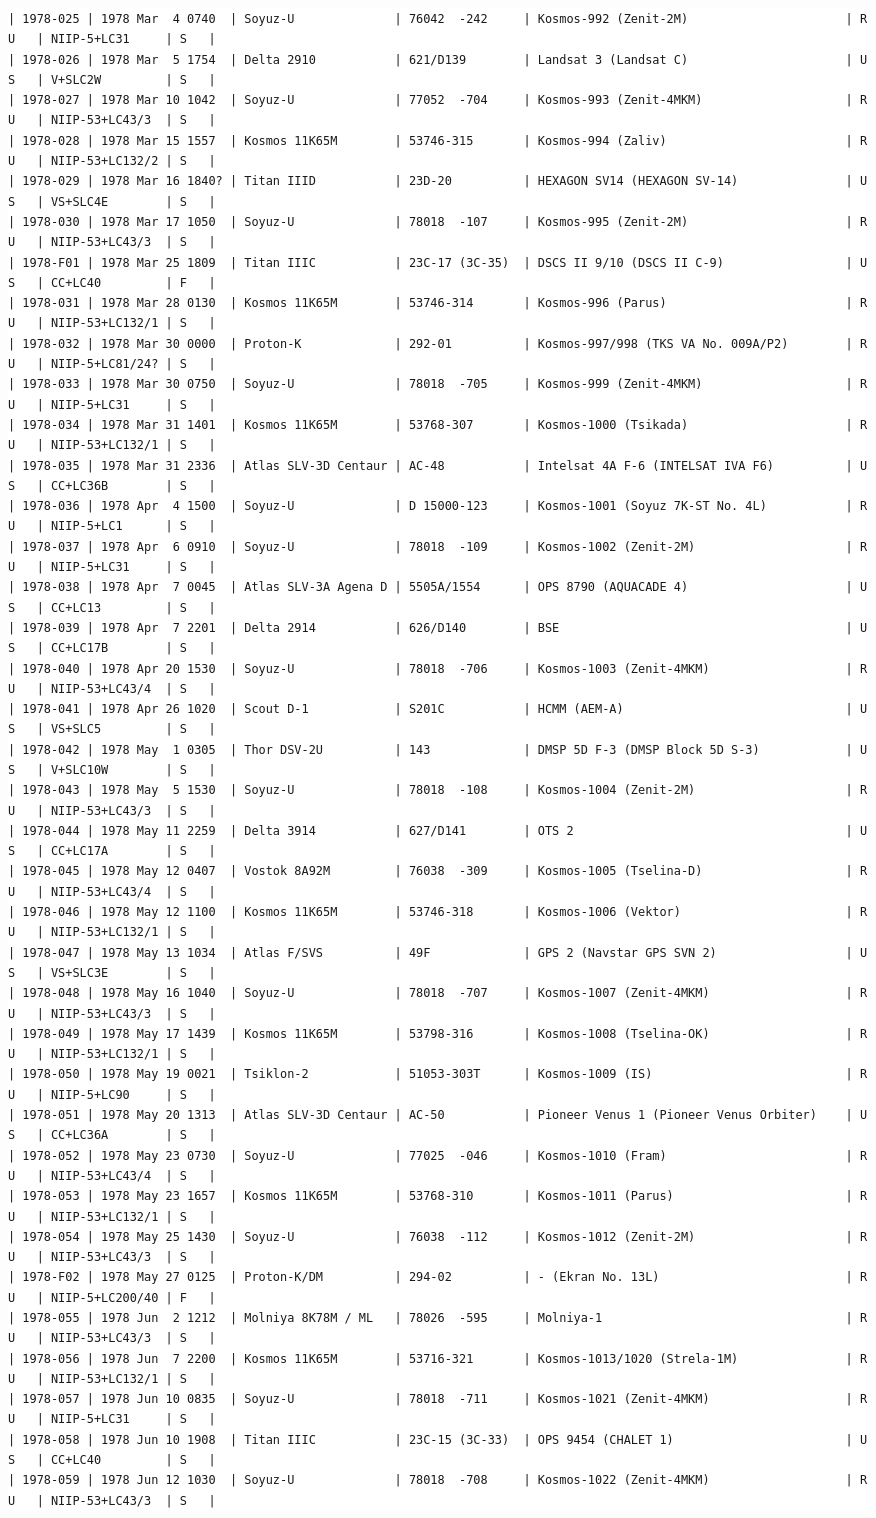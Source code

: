     | 1978-025 | 1978 Mar  4 0740  | Soyuz-U              | 76042  -242     | Kosmos-992 (Zenit-2M)                      | RU   | NIIP-5+LC31     | S   |
    | 1978-026 | 1978 Mar  5 1754  | Delta 2910           | 621/D139        | Landsat 3 (Landsat C)                      | US   | V+SLC2W         | S   |
    | 1978-027 | 1978 Mar 10 1042  | Soyuz-U              | 77052  -704     | Kosmos-993 (Zenit-4MKM)                    | RU   | NIIP-53+LC43/3  | S   |
    | 1978-028 | 1978 Mar 15 1557  | Kosmos 11K65M        | 53746-315       | Kosmos-994 (Zaliv)                         | RU   | NIIP-53+LC132/2 | S   |
    | 1978-029 | 1978 Mar 16 1840? | Titan IIID           | 23D-20          | HEXAGON SV14 (HEXAGON SV-14)               | US   | VS+SLC4E        | S   |
    | 1978-030 | 1978 Mar 17 1050  | Soyuz-U              | 78018  -107     | Kosmos-995 (Zenit-2M)                      | RU   | NIIP-53+LC43/3  | S   |
    | 1978-F01 | 1978 Mar 25 1809  | Titan IIIC           | 23C-17 (3C-35)  | DSCS II 9/10 (DSCS II C-9)                 | US   | CC+LC40         | F   |
    | 1978-031 | 1978 Mar 28 0130  | Kosmos 11K65M        | 53746-314       | Kosmos-996 (Parus)                         | RU   | NIIP-53+LC132/1 | S   |
    | 1978-032 | 1978 Mar 30 0000  | Proton-K             | 292-01          | Kosmos-997/998 (TKS VA No. 009A/P2)        | RU   | NIIP-5+LC81/24? | S   |
    | 1978-033 | 1978 Mar 30 0750  | Soyuz-U              | 78018  -705     | Kosmos-999 (Zenit-4MKM)                    | RU   | NIIP-5+LC31     | S   |
    | 1978-034 | 1978 Mar 31 1401  | Kosmos 11K65M        | 53768-307       | Kosmos-1000 (Tsikada)                      | RU   | NIIP-53+LC132/1 | S   |
    | 1978-035 | 1978 Mar 31 2336  | Atlas SLV-3D Centaur | AC-48           | Intelsat 4A F-6 (INTELSAT IVA F6)          | US   | CC+LC36B        | S   |
    | 1978-036 | 1978 Apr  4 1500  | Soyuz-U              | D 15000-123     | Kosmos-1001 (Soyuz 7K-ST No. 4L)           | RU   | NIIP-5+LC1      | S   |
    | 1978-037 | 1978 Apr  6 0910  | Soyuz-U              | 78018  -109     | Kosmos-1002 (Zenit-2M)                     | RU   | NIIP-5+LC31     | S   |
    | 1978-038 | 1978 Apr  7 0045  | Atlas SLV-3A Agena D | 5505A/1554      | OPS 8790 (AQUACADE 4)                      | US   | CC+LC13         | S   |
    | 1978-039 | 1978 Apr  7 2201  | Delta 2914           | 626/D140        | BSE                                        | US   | CC+LC17B        | S   |
    | 1978-040 | 1978 Apr 20 1530  | Soyuz-U              | 78018  -706     | Kosmos-1003 (Zenit-4MKM)                   | RU   | NIIP-53+LC43/4  | S   |
    | 1978-041 | 1978 Apr 26 1020  | Scout D-1            | S201C           | HCMM (AEM-A)                               | US   | VS+SLC5         | S   |
    | 1978-042 | 1978 May  1 0305  | Thor DSV-2U          | 143             | DMSP 5D F-3 (DMSP Block 5D S-3)            | US   | V+SLC10W        | S   |
    | 1978-043 | 1978 May  5 1530  | Soyuz-U              | 78018  -108     | Kosmos-1004 (Zenit-2M)                     | RU   | NIIP-53+LC43/3  | S   |
    | 1978-044 | 1978 May 11 2259  | Delta 3914           | 627/D141        | OTS 2                                      | US   | CC+LC17A        | S   |
    | 1978-045 | 1978 May 12 0407  | Vostok 8A92M         | 76038  -309     | Kosmos-1005 (Tselina-D)                    | RU   | NIIP-53+LC43/4  | S   |
    | 1978-046 | 1978 May 12 1100  | Kosmos 11K65M        | 53746-318       | Kosmos-1006 (Vektor)                       | RU   | NIIP-53+LC132/1 | S   |
    | 1978-047 | 1978 May 13 1034  | Atlas F/SVS          | 49F             | GPS 2 (Navstar GPS SVN 2)                  | US   | VS+SLC3E        | S   |
    | 1978-048 | 1978 May 16 1040  | Soyuz-U              | 78018  -707     | Kosmos-1007 (Zenit-4MKM)                   | RU   | NIIP-53+LC43/3  | S   |
    | 1978-049 | 1978 May 17 1439  | Kosmos 11K65M        | 53798-316       | Kosmos-1008 (Tselina-OK)                   | RU   | NIIP-53+LC132/1 | S   |
    | 1978-050 | 1978 May 19 0021  | Tsiklon-2            | 51053-303T      | Kosmos-1009 (IS)                           | RU   | NIIP-5+LC90     | S   |
    | 1978-051 | 1978 May 20 1313  | Atlas SLV-3D Centaur | AC-50           | Pioneer Venus 1 (Pioneer Venus Orbiter)    | US   | CC+LC36A        | S   |
    | 1978-052 | 1978 May 23 0730  | Soyuz-U              | 77025  -046     | Kosmos-1010 (Fram)                         | RU   | NIIP-53+LC43/4  | S   |
    | 1978-053 | 1978 May 23 1657  | Kosmos 11K65M        | 53768-310       | Kosmos-1011 (Parus)                        | RU   | NIIP-53+LC132/1 | S   |
    | 1978-054 | 1978 May 25 1430  | Soyuz-U              | 76038  -112     | Kosmos-1012 (Zenit-2M)                     | RU   | NIIP-53+LC43/3  | S   |
    | 1978-F02 | 1978 May 27 0125  | Proton-K/DM          | 294-02          | - (Ekran No. 13L)                          | RU   | NIIP-5+LC200/40 | F   |
    | 1978-055 | 1978 Jun  2 1212  | Molniya 8K78M / ML   | 78026  -595     | Molniya-1                                  | RU   | NIIP-53+LC43/3  | S   |
    | 1978-056 | 1978 Jun  7 2200  | Kosmos 11K65M        | 53716-321       | Kosmos-1013/1020 (Strela-1M)               | RU   | NIIP-53+LC132/1 | S   |
    | 1978-057 | 1978 Jun 10 0835  | Soyuz-U              | 78018  -711     | Kosmos-1021 (Zenit-4MKM)                   | RU   | NIIP-5+LC31     | S   |
    | 1978-058 | 1978 Jun 10 1908  | Titan IIIC           | 23C-15 (3C-33)  | OPS 9454 (CHALET 1)                        | US   | CC+LC40         | S   |
    | 1978-059 | 1978 Jun 12 1030  | Soyuz-U              | 78018  -708     | Kosmos-1022 (Zenit-4MKM)                   | RU   | NIIP-53+LC43/3  | S   |